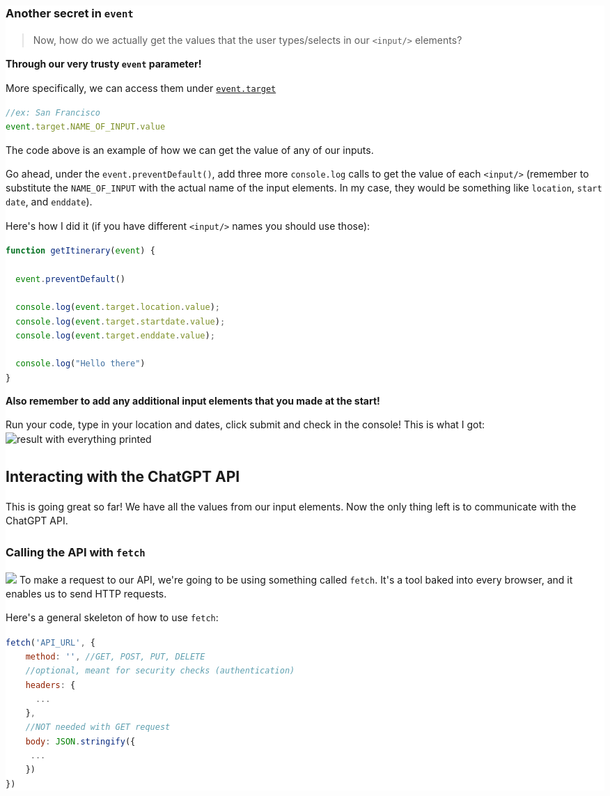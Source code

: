 ### Another secret in `event`
> Now, how do we actually get the values that the user types/selects in our `<input/>` elements?

**Through our very trusty `event` parameter!**

More specifically, we can access them under [`event.target`](https://developer.mozilla.org/en-US/docs/Web/API/Event/target)

```js
//ex: San Francisco
event.target.NAME_OF_INPUT.value
```

The code above is an example of how we can get the value of any of our inputs.

Go ahead, under the `event.preventDefault()`, add three more `console.log` calls to get the value of each `<input/>` (remember to substitute the `NAME_OF_INPUT` with the actual name of the input elements. In my case, they would be something like `location`, `startdate`, and `enddate`).

Here's how I did it (if you have different `<input/>` names you should use those):
```js
function getItinerary(event) {

  event.preventDefault()

  console.log(event.target.location.value);
  console.log(event.target.startdate.value);
  console.log(event.target.enddate.value);
  
  console.log("Hello there")
}
```

**Also remember to add any additional input elements that you made at the start!**

Run your code, type in your location and dates, click submit and check in the console! This is what I got:
![result with everything printed](https://cloud-giko7ueoa-hack-club-bot.vercel.app/0image.png)

## Interacting with the ChatGPT API
This is going great so far! We have all the values from our input elements. Now the only thing left is to communicate with the ChatGPT API.

### Calling the API with `fetch`
![](https://media.tenor.com/h2ADJoJya-YAAAAd/playing-fetch-playing.gif)
To make a request to our API, we're going to be using something called `fetch`. It's a tool baked into every browser, and it enables us to send HTTP requests.

Here's a general skeleton of how to use `fetch`:

```js
fetch('API_URL', {
    method: '', //GET, POST, PUT, DELETE
    //optional, meant for security checks (authentication)
    headers: {
      ...
    },
    //NOT needed with GET request
    body: JSON.stringify({
     ...
    })
})
```
